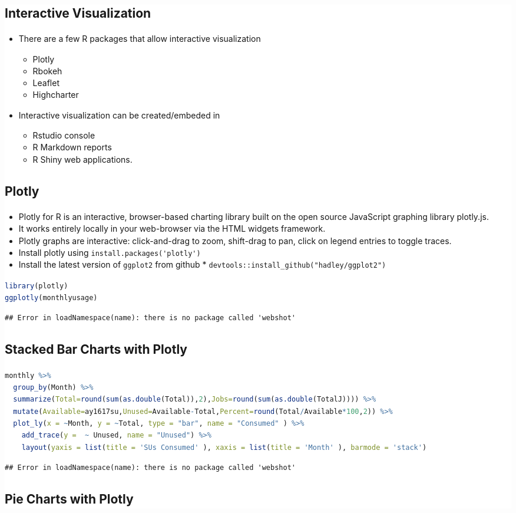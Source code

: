 ## Interactive Visualization

- There are a few R packages that allow interactive visualization
    - Plotly
    - Rbokeh
    - Leaflet
    - Highcharter

- Interactive visualization can be created/embeded in 
    - Rstudio console 
    - R Markdown reports 
    - R Shiny web applications.

## Plotly

* Plotly for R is an interactive, browser-based charting library built on the open source JavaScript graphing library plotly.js. 
* It works entirely locally in your web-browser via the HTML widgets framework. 
* Plotly graphs are interactive: click-and-drag to zoom, shift-drag to pan, click on legend entries to toggle traces.
* Install plotly using  ```install.packages('plotly')```
* Install the latest version of ```ggplot2``` from github
      * ```devtools::install_github("hadley/ggplot2")```


```r
library(plotly)
ggplotly(monthlyusage)
```

```
## Error in loadNamespace(name): there is no package called 'webshot'
```


## Stacked Bar Charts with Plotly


```r
monthly %>% 
  group_by(Month) %>%	
  summarize(Total=round(sum(as.double(Total)),2),Jobs=round(sum(as.double(TotalJ)))) %>%
  mutate(Available=ay1617su,Unused=Available-Total,Percent=round(Total/Available*100,2)) %>%
  plot_ly(x = ~Month, y = ~Total, type = "bar", name = "Consumed" ) %>%
    add_trace(y =  ~ Unused, name = "Unused") %>%
    layout(yaxis = list(title = 'SUs Consumed' ), xaxis = list(title = 'Month' ), barmode = 'stack')
```

```
## Error in loadNamespace(name): there is no package called 'webshot'
```
    
## Pie Charts with Plotly
